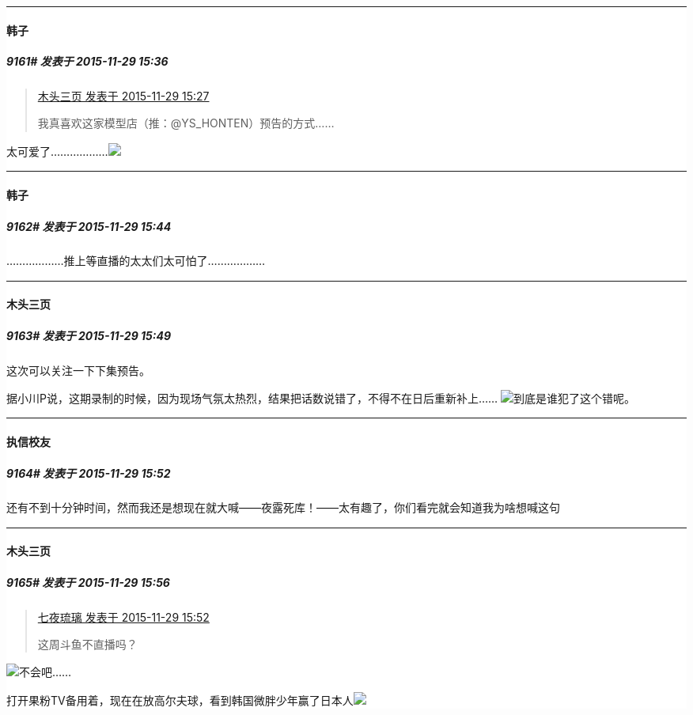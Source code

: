 
-----

####  韩子  
##### 9161#       发表于 2015-11-29 15:36


<blockquote><a href="httphttps://bbs.saraba1st.com/2b/forum.php?mod=redirect&amp;goto=findpost&amp;pid=30879532&amp;ptid=1148153" target="_blank">木头三页 发表于 2015-11-29 15:27</a>

我真喜欢这家模型店（推：@YS_HONTEN）预告的方式……</blockquote>
太可爱了………………<img src="https://static.saraba1st.com/image/smiley/dym/153.gif" referrerpolicy="no-referrer">


-----

####  韩子  
##### 9162#       发表于 2015-11-29 15:44


………………推上等直播的太太们太可怕了………………


-----

####  木头三页  
##### 9163#       发表于 2015-11-29 15:49


这次可以关注一下下集预告。

据小川P说，这期录制的时候，因为现场气氛太热烈，结果把话数说错了，不得不在日后重新补上……
<img src="https://static.saraba1st.com/image/smiley/face/12.gif" referrerpolicy="no-referrer">到底是谁犯了这个错呢。


-----

####  执信校友  
##### 9164#       发表于 2015-11-29 15:52


还有不到十分钟时间，然而我还是想现在就大喊——夜露死库！——太有趣了，你们看完就会知道我为啥想喊这句


-----

####  木头三页  
##### 9165#       发表于 2015-11-29 15:56


<blockquote><a href="httphttps://bbs.saraba1st.com/2b/forum.php?mod=redirect&amp;goto=findpost&amp;pid=30879694&amp;ptid=1148153" target="_blank">七夜琉璃 发表于 2015-11-29 15:52</a>

这周斗鱼不直播吗？</blockquote>
<img src="https://static.saraba1st.com/image/smiley/face/149.gif" referrerpolicy="no-referrer">不会吧……

打开果粉TV备用着，现在在放高尔夫球，看到韩国微胖少年赢了日本人<img src="https://static.saraba1st.com/image/smiley/face/149.gif" referrerpolicy="no-referrer">
